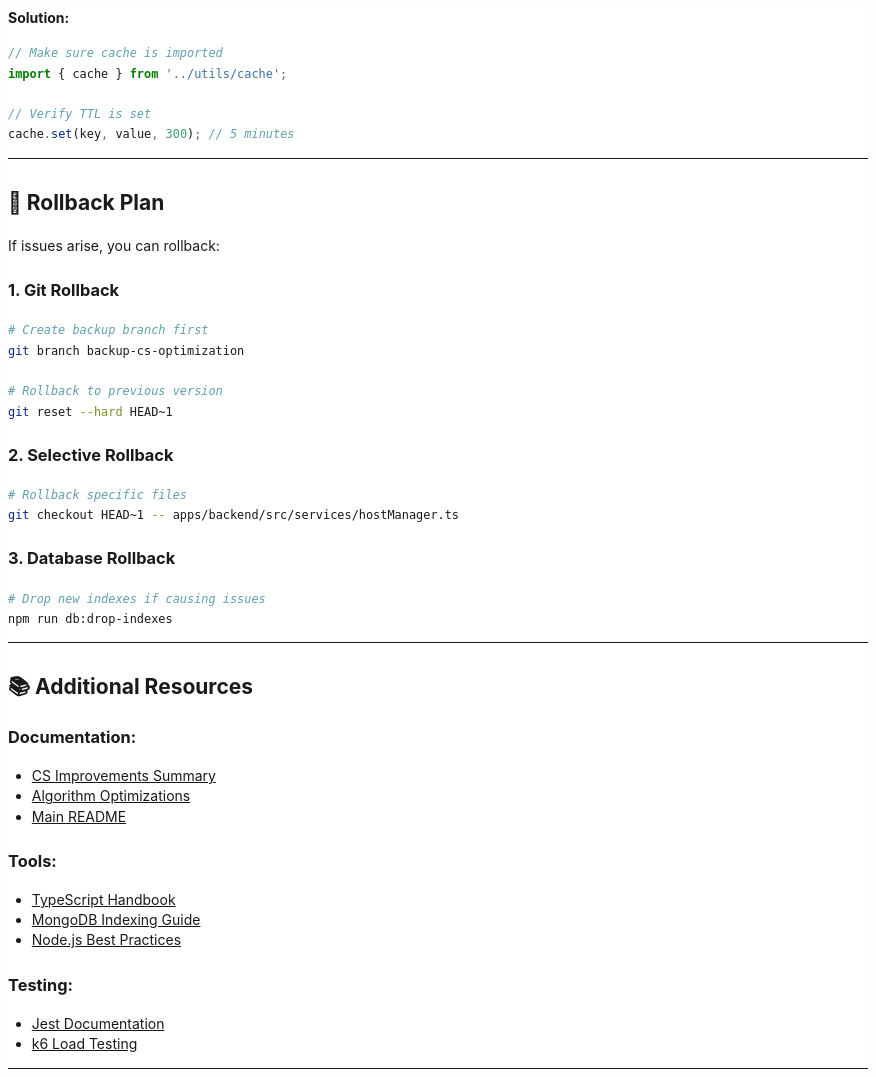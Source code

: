 **Solution:**
```typescript
// Make sure cache is imported
import { cache } from '../utils/cache';

// Verify TTL is set
cache.set(key, value, 300); // 5 minutes
```

---

## 🔄 Rollback Plan

If issues arise, you can rollback:

### 1. Git Rollback
```bash
# Create backup branch first
git branch backup-cs-optimization

# Rollback to previous version
git reset --hard HEAD~1
```

### 2. Selective Rollback
```bash
# Rollback specific files
git checkout HEAD~1 -- apps/backend/src/services/hostManager.ts
```

### 3. Database Rollback
```bash
# Drop new indexes if causing issues
npm run db:drop-indexes
```

---

## 📚 Additional Resources

### Documentation:
- [CS Improvements Summary](./CS-IMPROVEMENTS-SUMMARY.md)
- [Algorithm Optimizations](./ALGORITHM-OPTIMIZATIONS.md)
- [Main README](./README.md)

### Tools:
- [TypeScript Handbook](https://www.typescriptlang.org/docs/)
- [MongoDB Indexing Guide](https://docs.mongodb.com/manual/indexes/)
- [Node.js Best Practices](https://github.com/goldbergyoni/nodebestpractices)

### Testing:
- [Jest Documentation](https://jestjs.io/docs/getting-started)
- [k6 Load Testing](https://k6.io/docs/)

---